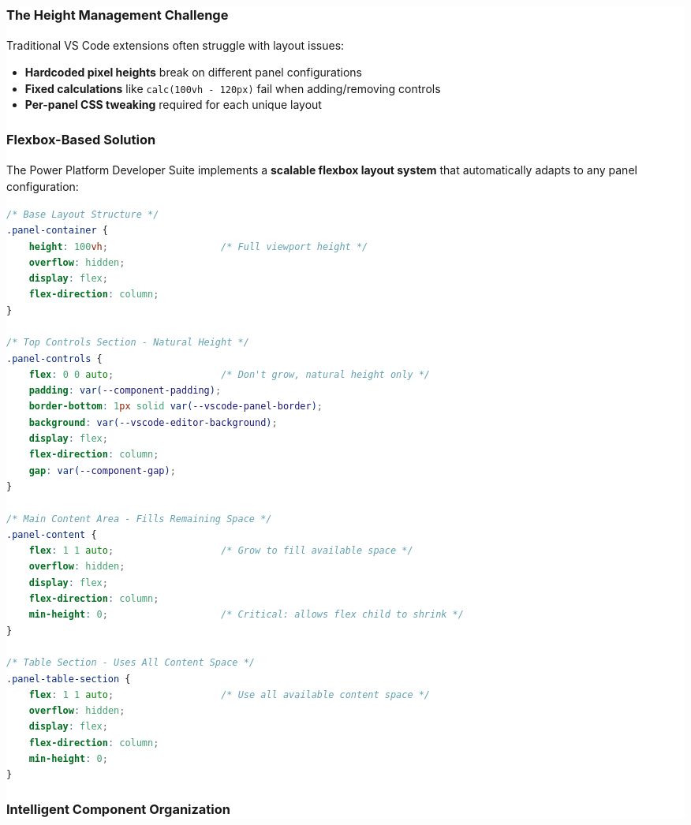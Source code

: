 ### **The Height Management Challenge**

Traditional VS Code extensions often struggle with layout issues:
- **Hardcoded pixel heights** break on different panel configurations
- **Fixed calculations** like `calc(100vh - 120px)` fail when adding/removing controls
- **Per-panel CSS tweaking** required for each unique layout

### **Flexbox-Based Solution**

The Power Platform Developer Suite implements a **scalable flexbox layout system** that automatically adapts to any panel configuration:

```css
/* Base Layout Structure */
.panel-container {
    height: 100vh;                    /* Full viewport height */
    overflow: hidden;
    display: flex;
    flex-direction: column;
}

/* Top Controls Section - Natural Height */
.panel-controls {
    flex: 0 0 auto;                   /* Don't grow, natural height only */
    padding: var(--component-padding);
    border-bottom: 1px solid var(--vscode-panel-border);
    background: var(--vscode-editor-background);
    display: flex;
    flex-direction: column;
    gap: var(--component-gap);
}

/* Main Content Area - Fills Remaining Space */
.panel-content {
    flex: 1 1 auto;                   /* Grow to fill available space */
    overflow: hidden;
    display: flex;
    flex-direction: column;
    min-height: 0;                    /* Critical: allows flex child to shrink */
}

/* Table Section - Uses All Content Space */
.panel-table-section {
    flex: 1 1 auto;                   /* Use all available content space */
    overflow: hidden;
    display: flex;
    flex-direction: column;
    min-height: 0;
}
```

### **Intelligent Component Organization**

